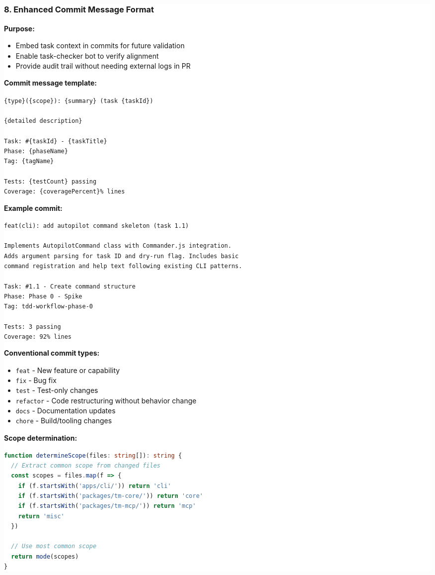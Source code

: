 ### 8. Enhanced Commit Message Format

**Purpose:**
- Embed task context in commits for future validation
- Enable task-checker bot to verify alignment
- Provide audit trail without needing external logs in PR

**Commit message template:**
```
{type}({scope}): {summary} (task {taskId})

{detailed description}

Task: #{taskId} - {taskTitle}
Phase: {phaseName}
Tag: {tagName}

Tests: {testCount} passing
Coverage: {coveragePercent}% lines
```

**Example commit:**
```
feat(cli): add autopilot command skeleton (task 1.1)

Implements AutopilotCommand class with Commander.js integration.
Adds argument parsing for task ID and dry-run flag. Includes basic
command registration and help text following existing CLI patterns.

Task: #1.1 - Create command structure
Phase: Phase 0 - Spike
Tag: tdd-workflow-phase-0

Tests: 3 passing
Coverage: 92% lines
```

**Conventional commit types:**
- `feat` - New feature or capability
- `fix` - Bug fix
- `test` - Test-only changes
- `refactor` - Code restructuring without behavior change
- `docs` - Documentation updates
- `chore` - Build/tooling changes

**Scope determination:**
```typescript
function determineScope(files: string[]): string {
  // Extract common scope from changed files
  const scopes = files.map(f => {
    if (f.startsWith('apps/cli/')) return 'cli'
    if (f.startsWith('packages/tm-core/')) return 'core'
    if (f.startsWith('packages/tm-mcp/')) return 'mcp'
    return 'misc'
  })

  // Use most common scope
  return mode(scopes)
}
```
